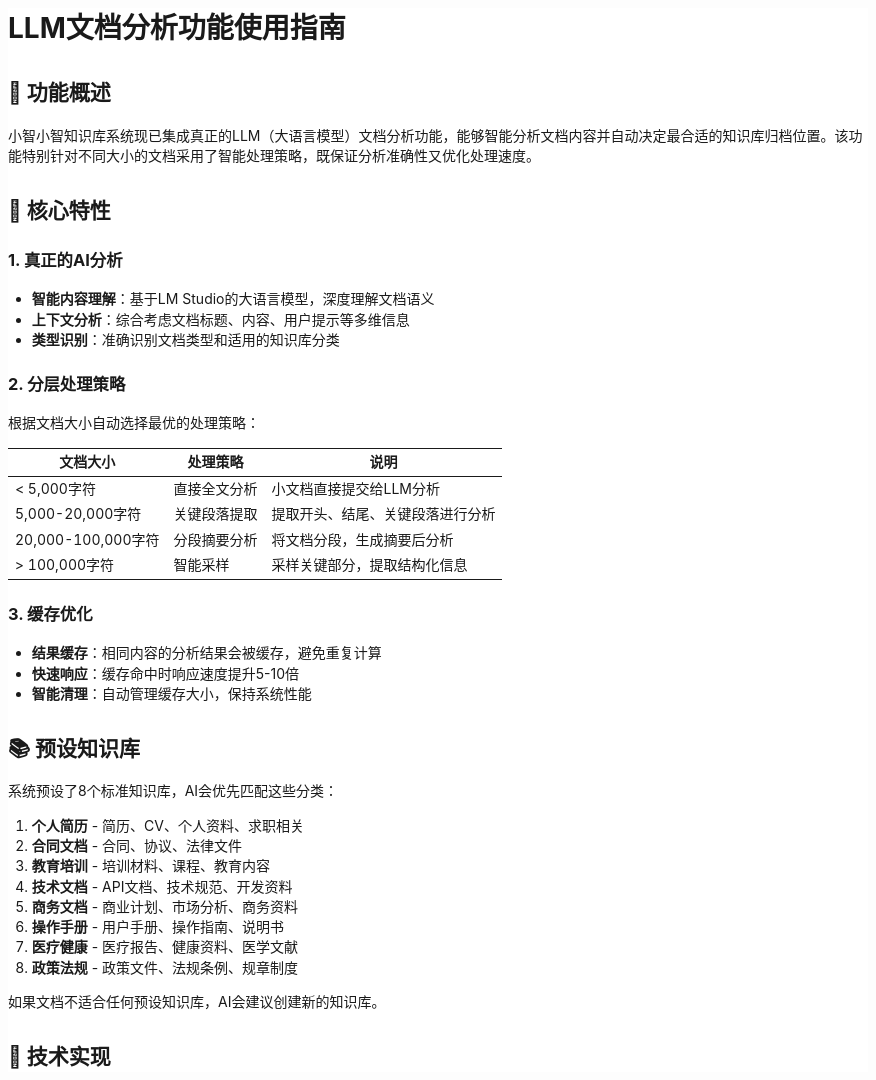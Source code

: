 # LLM文档分析功能使用指南

## 🎯 功能概述

小智小智知识库系统现已集成真正的LLM（大语言模型）文档分析功能，能够智能分析文档内容并自动决定最合适的知识库归档位置。该功能特别针对不同大小的文档采用了智能处理策略，既保证分析准确性又优化处理速度。

## 🚀 核心特性

### 1. 真正的AI分析
- **智能内容理解**：基于LM Studio的大语言模型，深度理解文档语义
- **上下文分析**：综合考虑文档标题、内容、用户提示等多维信息
- **类型识别**：准确识别文档类型和适用的知识库分类

### 2. 分层处理策略
根据文档大小自动选择最优的处理策略：

| 文档大小 | 处理策略 | 说明 |
|---------|----------|------|
| < 5,000字符 | 直接全文分析 | 小文档直接提交给LLM分析 |
| 5,000-20,000字符 | 关键段落提取 | 提取开头、结尾、关键段落进行分析 |
| 20,000-100,000字符 | 分段摘要分析 | 将文档分段，生成摘要后分析 |
| > 100,000字符 | 智能采样 | 采样关键部分，提取结构化信息 |

### 3. 缓存优化
- **结果缓存**：相同内容的分析结果会被缓存，避免重复计算
- **快速响应**：缓存命中时响应速度提升5-10倍
- **智能清理**：自动管理缓存大小，保持系统性能

## 📚 预设知识库

系统预设了8个标准知识库，AI会优先匹配这些分类：

1. **个人简历** - 简历、CV、个人资料、求职相关
2. **合同文档** - 合同、协议、法律文件
3. **教育培训** - 培训材料、课程、教育内容
4. **技术文档** - API文档、技术规范、开发资料
5. **商务文档** - 商业计划、市场分析、商务资料
6. **操作手册** - 用户手册、操作指南、说明书
7. **医疗健康** - 医疗报告、健康资料、医学文献
8. **政策法规** - 政策文件、法规条例、规章制度

如果文档不适合任何预设知识库，AI会建议创建新的知识库。

## 🔧 技术实现
